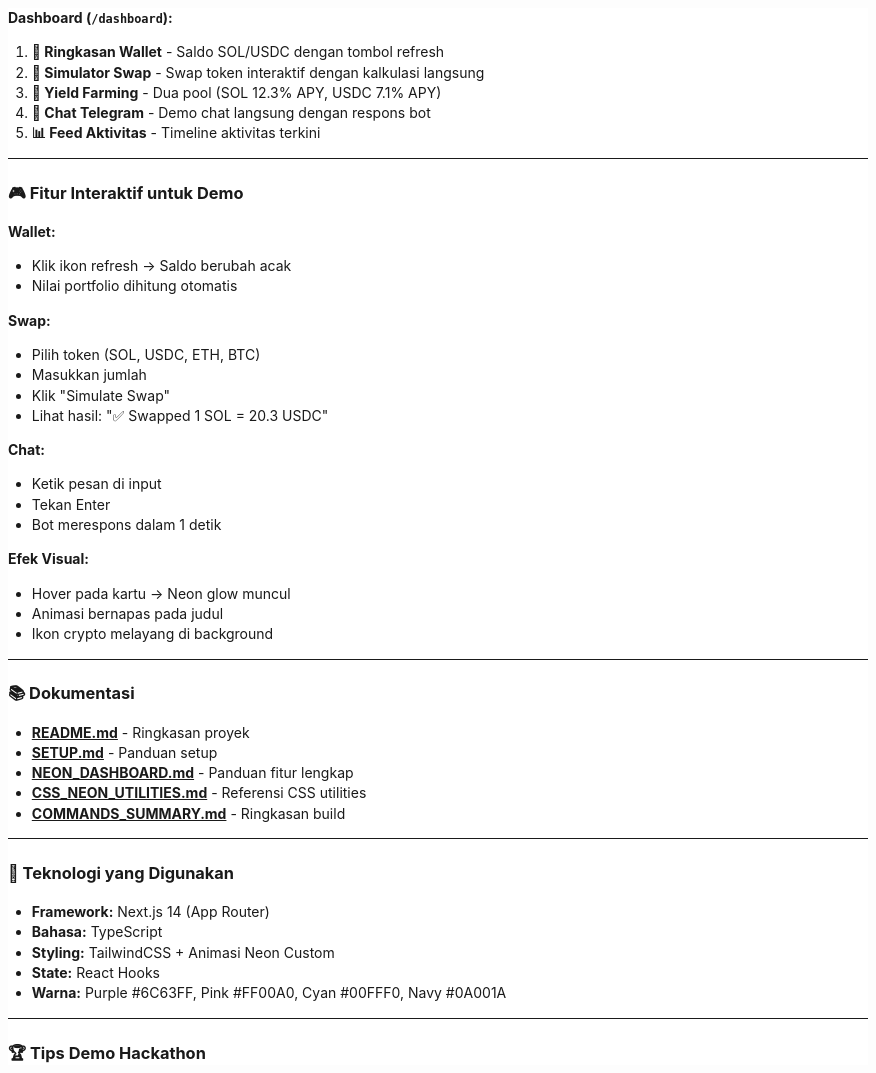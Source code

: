 **Dashboard (`/dashboard`):**
1. **💼 Ringkasan Wallet** - Saldo SOL/USDC dengan tombol refresh
2. **🔄 Simulator Swap** - Swap token interaktif dengan kalkulasi langsung
3. **🌾 Yield Farming** - Dua pool (SOL 12.3% APY, USDC 7.1% APY)
4. **💬 Chat Telegram** - Demo chat langsung dengan respons bot
5. **📊 Feed Aktivitas** - Timeline aktivitas terkini

---

### 🎮 Fitur Interaktif untuk Demo

**Wallet:**
- Klik ikon refresh → Saldo berubah acak
- Nilai portfolio dihitung otomatis

**Swap:**
- Pilih token (SOL, USDC, ETH, BTC)
- Masukkan jumlah
- Klik "Simulate Swap"
- Lihat hasil: "✅ Swapped 1 SOL = 20.3 USDC"

**Chat:**
- Ketik pesan di input
- Tekan Enter
- Bot merespons dalam 1 detik

**Efek Visual:**
- Hover pada kartu → Neon glow muncul
- Animasi bernapas pada judul
- Ikon crypto melayang di background

---

### 📚 Dokumentasi

- **[README.md](README.md)** - Ringkasan proyek
- **[SETUP.md](SETUP.md)** - Panduan setup
- **[NEON_DASHBOARD.md](NEON_DASHBOARD.md)** - Panduan fitur lengkap
- **[CSS_NEON_UTILITIES.md](CSS_NEON_UTILITIES.md)** - Referensi CSS utilities
- **[COMMANDS_SUMMARY.md](COMMANDS_SUMMARY.md)** - Ringkasan build

---

### 🎨 Teknologi yang Digunakan

- **Framework:** Next.js 14 (App Router)
- **Bahasa:** TypeScript
- **Styling:** TailwindCSS + Animasi Neon Custom
- **State:** React Hooks
- **Warna:** Purple #6C63FF, Pink #FF00A0, Cyan #00FFF0, Navy #0A001A

---

### 🏆 Tips Demo Hackathon
